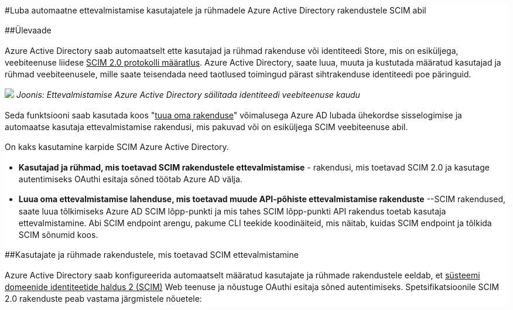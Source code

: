 <properties
    pageTitle="Luba automaatne ettevalmistamise kasutajatele ja rühmadele Azure Active Directory rakendustele SCIM abil | Microsoft Azure'i"
    description="Azure Active Directory saab automaatselt ettevalmistamine kasutajate ja rühmade rakenduse või identiteedi Store, mis on esiküljega, veebiteenuse kasutajaliides, mis on määratletud SCIM protokolli määratlus"
    services="active-directory"
    documentationCenter=""
    authors="asmalser-msft"
    manager="femila"
    editor=""/>

<tags
    ms.service="active-directory"
    ms.workload="identity"
    ms.tgt_pltfrm="na"
    ms.devlang="na"
    ms.topic="article"
    ms.date="02/09/2016"
    ms.author="asmalser-msft"/>

#<a name="using-scim-to-enable-automatic-provisioning-of-users-and-groups-from-azure-active-directory-to-applications"></a>Luba automaatne ettevalmistamise kasutajatele ja rühmadele Azure Active Directory rakendustele SCIM abil

##<a name="overview"></a>Ülevaade

Azure Active Directory saab automaatselt ette kasutajad ja rühmad rakenduse või identiteedi Store, mis on esiküljega, veebiteenuse liidese [SCIM 2.0 protokolli määratlus](https://tools.ietf.org/html/draft-ietf-scim-api-19). Azure Active Directory, saate luua, muuta ja kustutada määratud kasutajad ja rühmad veebiteenusele, mille saate teisendada need taotlused toimingud pärast sihtrakenduse identiteedi poe päringuid. 

![][1]
*Joonis: Ettevalmistamise Azure Active Directory säilitada identiteedi veebiteenuse kaudu*

Seda funktsiooni saab kasutada koos "[tuua oma rakenduse](http://blogs.technet.com/b/ad/archive/2015/06/17/bring-your-own-app-with-azure-ad-self-service-saml-configuration-gt-now-in-preview.aspx)" võimalusega Azure AD lubada ühekordse sisselogimise ja automaatse kasutaja ettevalmistamise rakendusi, mis pakuvad või on esiküljega SCIM veebiteenuse abil.

On kaks kasutamine karpide SCIM Azure Active Directory.

* **Kasutajad ja rühmad, mis toetavad SCIM rakendustele ettevalmistamise** - rakendusi, mis toetavad SCIM 2.0 ja kasutage autentimiseks OAuthi esitaja sõned töötab Azure AD välja.

* **Luua oma ettevalmistamise lahenduse, mis toetavad muude API-põhiste ettevalmistamise rakenduste** --SCIM rakendused, saate luua tõlkimiseks Azure AD SCIM lõpp-punkti ja mis tahes SCIM lõpp-punkti API rakendus toetab kasutaja ettevalmistamine.  Abi SCIM endpoint arengu, pakume CLI teekide koodinäiteid, mis näitab, kuidas SCIM endpoint ja tõlkida SCIM sõnumid koos.  

##<a name="provisioning-users-and-groups-to-applications-that-support-scim"></a>Kasutajate ja rühmade rakendustele, mis toetavad SCIM ettevalmistamine

Azure Active Directory saab konfigureerida automaatselt määratud kasutajate ja rühmade rakendustele eeldab, et [süsteemi domeenide identiteetide haldus 2 (SCIM)](https://tools.ietf.org/html/draft-ietf-scim-api-19) Web teenuse ja nõustuge OAuthi esitaja sõned autentimiseks. Spetsifikatsioonile SCIM 2.0 rakenduste peab vastama järgmistele nõuetele:


[1]: ./media/active-directory-scim-provisioning/scim-figure-1.PNG
[2]: ./media/active-directory-scim-provisioning/scim-figure-2.PNG
[3]: ./media/active-directory-scim-provisioning/scim-figure-3.PNG
[4]: ./media/active-directory-scim-provisioning/scim-figure-4.PNG
[5]: ./media/active-directory-scim-provisioning/scim-figure-5.PNG